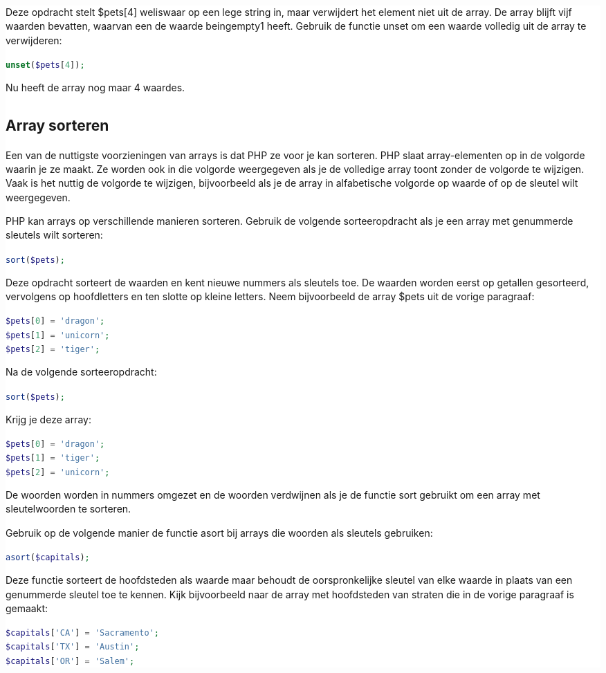 Deze opdracht stelt $pets[4] weliswaar op een lege string in, maar verwijdert het element niet uit de array. De array blijft vijf waarden bevatten, waarvan een de waarde beingempty1 heeft. Gebruik de functie unset om een waarde volledig uit de array te verwijderen:
```php
unset($pets[4]);
```
Nu heeft de array nog maar 4 waardes.


## Array sorteren
Een van de nuttigste voorzieningen van arrays is dat PHP ze voor je kan sorteren. PHP slaat array-elementen op in de volgorde waarin je ze maakt. Ze worden ook in die volgorde weergegeven als je de volledige array toont zonder de volgorde te wijzigen. Vaak is het nuttig de volgorde te wijzigen, bijvoorbeeld als je de array in alfabetische volgorde op waarde of op de sleutel wilt weergegeven.

PHP kan arrays op verschillende manieren sorteren. Gebruik de volgende sorteeropdracht als je een array met genummerde sleutels wilt sorteren:

```php
sort($pets);
```

Deze opdracht sorteert de waarden en kent nieuwe nummers als sleutels toe. De waarden worden eerst op getallen gesorteerd, vervolgens op hoofdletters en ten slotte op kleine letters. Neem bijvoorbeeld de array $pets uit de vorige paragraaf:
```php
$pets[0] = 'dragon';
$pets[1] = 'unicorn';
$pets[2] = 'tiger';
```

Na de volgende sorteeropdracht:
```php
sort($pets);
```

Krijg je deze array:
```php
$pets[0] = 'dragon';
$pets[1] = 'tiger';
$pets[2] = 'unicorn';
```

De woorden worden in nummers omgezet en de woorden verdwijnen als je de functie sort gebruikt om een array met sleutelwoorden te sorteren.

Gebruik op de volgende manier de functie asort bij arrays die woorden als sleutels gebruiken:
```php
asort($capitals);
```

Deze functie sorteert de hoofdsteden als waarde maar behoudt de oorspronkelijke sleutel van elke waarde in plaats van een genummerde sleutel toe te kennen. Kijk bijvoorbeeld naar de array met hoofdsteden van straten die in de vorige paragraaf is gemaakt:
```php
$capitals['CA'] = 'Sacramento';
$capitals['TX'] = 'Austin';
$capitals['OR'] = 'Salem';
```
